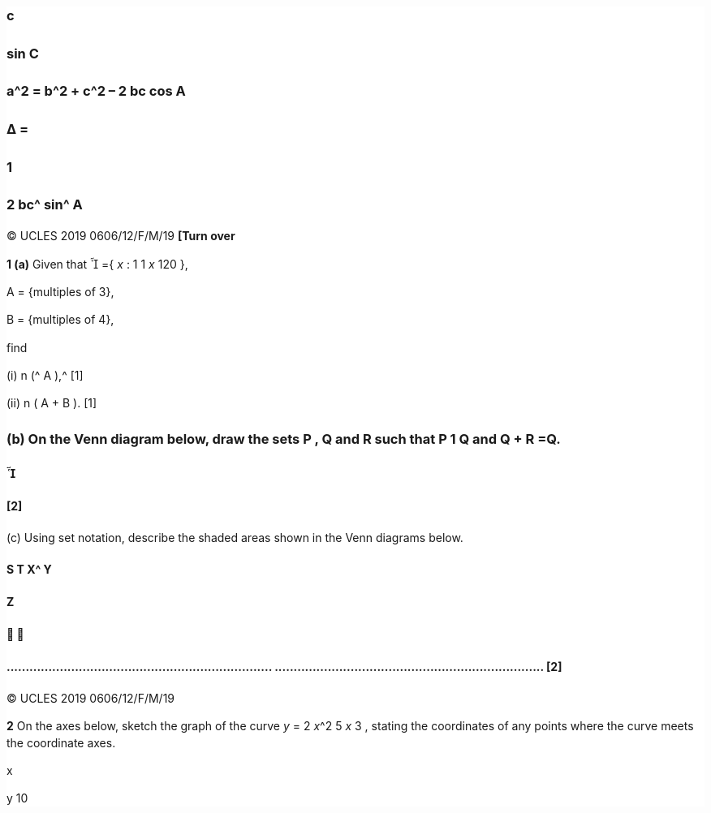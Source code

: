 ### c 

### sin C 

### a^2 = b^2 + c^2 – 2 bc cos A 

### ∆ = 

### 1 

### 2 bc^ sin^ A 


© UCLES 2019 0606/12/F/M/19 **[Turn over** 

**1 (a)** Given that  ={ _x_ : 1 1 _x_ 120 }, 

 A = {multiples of 3}, 

 B = {multiples of 4}, 

 find 

 (i) n (^ A ),^ [1] 

 (ii) n ( A + B ). [1] 

### (b) On the Venn diagram below, draw the sets P , Q and R such that P 1 Q and Q + R =Q. 

####  

#### [2] 

 (c) Using set notation, describe the shaded areas shown in the Venn diagrams below. 

#### S T X^ Y 

#### Z 

####   

#### ...................................................................... ....................................................................... [2] 


© UCLES 2019 0606/12/F/M/19 

**2** On the axes below, sketch the graph of the curve _y_ = 2 _x_^2 5 _x_ 3 , stating the coordinates of any points where the curve meets the coordinate axes. 

 x 

 y 10 
